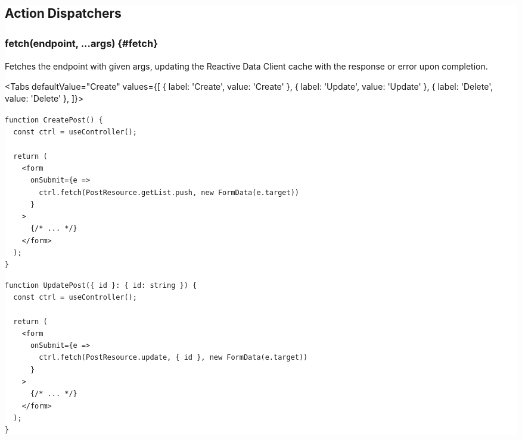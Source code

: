 ## Action Dispatchers

### fetch(endpoint, ...args) {#fetch}

Fetches the endpoint with given args, updating the Reactive Data Client cache with
the response or error upon completion.

<Tabs
defaultValue="Create"
values={[
{ label: 'Create', value: 'Create' },
{ label: 'Update', value: 'Update' },
{ label: 'Delete', value: 'Delete' },
]}>
<TabItem value="Create">

```tsx
function CreatePost() {
  const ctrl = useController();

  return (
    <form
      onSubmit={e =>
        ctrl.fetch(PostResource.getList.push, new FormData(e.target))
      }
    >
      {/* ... */}
    </form>
  );
}
```

</TabItem>
<TabItem value="Update">

```tsx
function UpdatePost({ id }: { id: string }) {
  const ctrl = useController();

  return (
    <form
      onSubmit={e =>
        ctrl.fetch(PostResource.update, { id }, new FormData(e.target))
      }
    >
      {/* ... */}
    </form>
  );
}
```

</TabItem>
<TabItem value="Delete">
